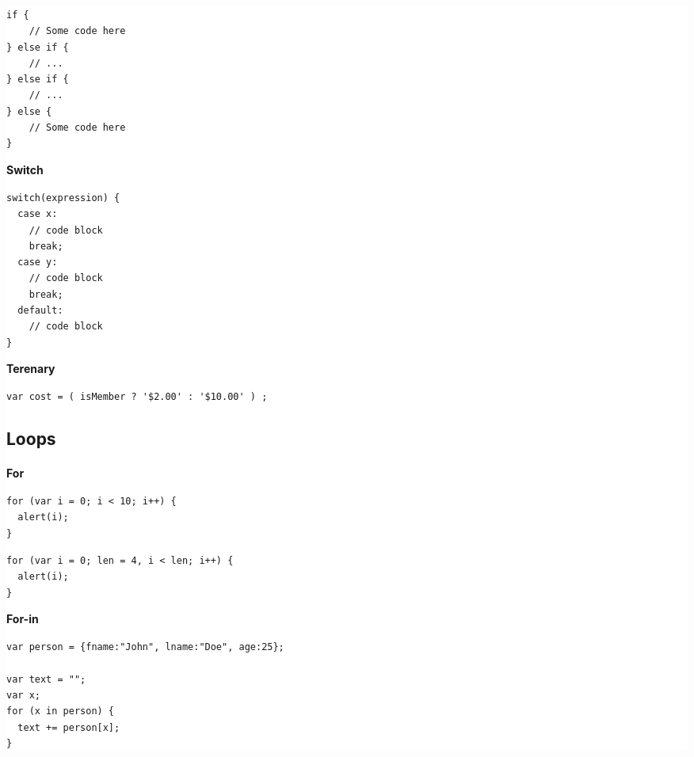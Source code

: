 ```
if {
    // Some code here
} else if {
    // ...
} else if {
    // ...
} else {
    // Some code here
}
```

**Switch**

```
switch(expression) {
  case x:
    // code block
    break;
  case y:
    // code block
    break;
  default:
    // code block
}
```

**Terenary**

```
var cost = ( isMember ? '$2.00' : '$10.00' ) ;
```

## Loops

**For**

```
for (var i = 0; i < 10; i++) {
  alert(i);
}
```

```
for (var i = 0; len = 4, i < len; i++) {
  alert(i);
}
```

**For-in**

```
var person = {fname:"John", lname:"Doe", age:25};

var text = "";
var x;
for (x in person) {
  text += person[x];
}
```
